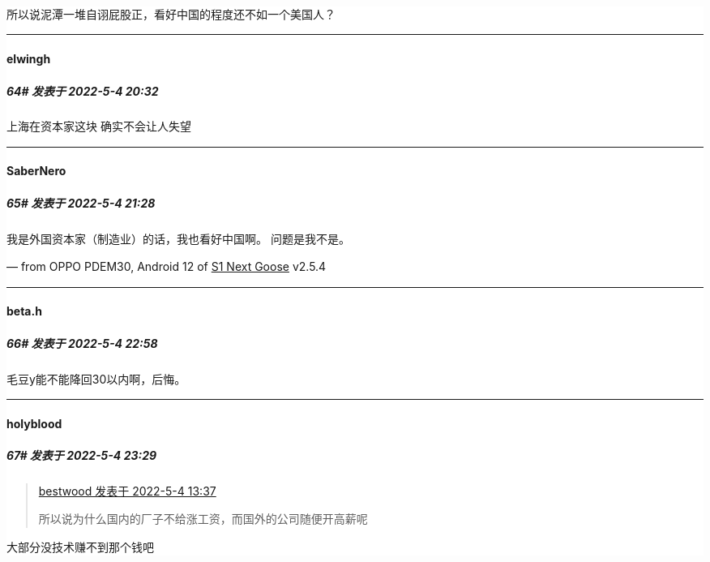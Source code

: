 所以说泥潭一堆自诩屁股正，看好中国的程度还不如一个美国人？



*****

####  elwingh  
##### 64#       发表于 2022-5-4 20:32

上海在资本家这块 确实不会让人失望



*****

####  SaberNero  
##### 65#       发表于 2022-5-4 21:28

我是外国资本家（制造业）的话，我也看好中国啊。
问题是我不是。

— from OPPO PDEM30, Android 12 of [S1 Next Goose](https://pan.baidu.com/s/1mi43uRm) v2.5.4



*****

####  beta.h  
##### 66#       发表于 2022-5-4 22:58

毛豆y能不能降回30以内啊，后悔。



*****

####  holyblood  
##### 67#       发表于 2022-5-4 23:29

<blockquote><a href="httphttps://bbs.saraba1st.com/2b/forum.php?mod=redirect&amp;goto=findpost&amp;pid=55689455&amp;ptid=2067749" target="_blank">bestwood 发表于 2022-5-4 13:37</a>

所以说为什么国内的厂子不给涨工资，而国外的公司随便开高薪呢</blockquote>
大部分没技术赚不到那个钱吧

